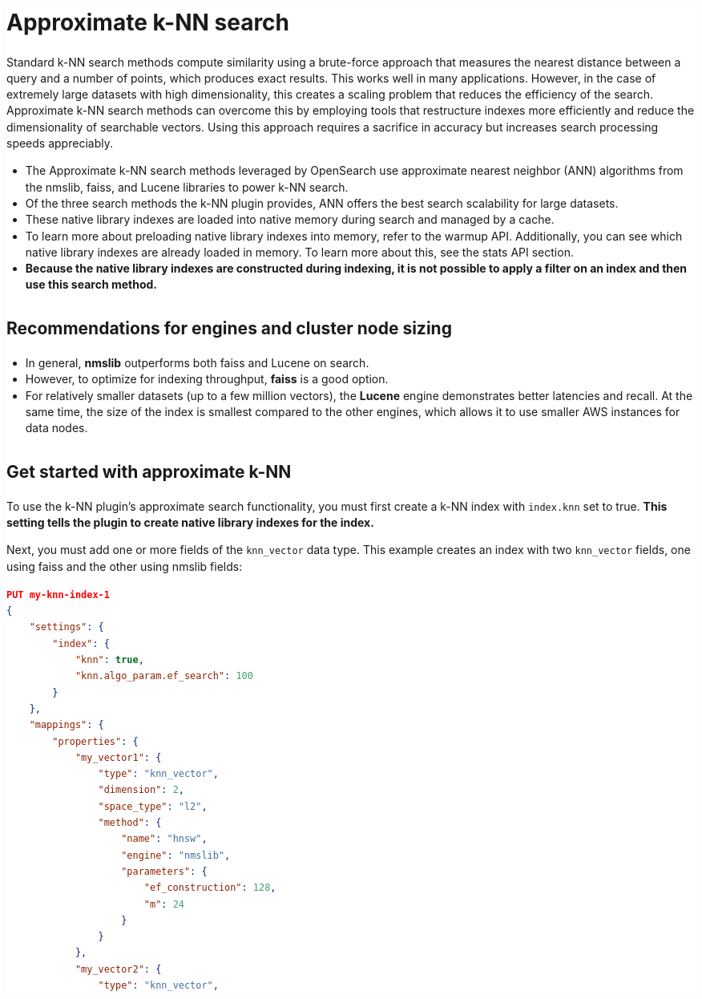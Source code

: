 # Approximate k-NN search
Standard k-NN search methods compute similarity using a brute-force approach that measures the nearest distance between a query and a number of points, which produces exact results. This works well in many applications. However, in the case of extremely large datasets with high dimensionality, this creates a scaling problem that reduces the efficiency of the search. Approximate k-NN search methods can overcome this by employing tools that restructure indexes more efficiently and reduce the dimensionality of searchable vectors. Using this approach requires a sacrifice in accuracy but increases search processing speeds appreciably.

- The Approximate k-NN search methods leveraged by OpenSearch use approximate nearest neighbor (ANN) algorithms from the nmslib, faiss, and Lucene libraries to power k-NN search.
- Of the three search methods the k-NN plugin provides, ANN offers the best search scalability for large datasets.
- These native library indexes are loaded into native memory during search and managed by a cache.
- To learn more about preloading native library indexes into memory, refer to the warmup API. Additionally, you can see which native library indexes are already loaded in memory. To learn more about this, see the stats API section.
- **Because the native library indexes are constructed during indexing, it is not possible to apply a filter on an index and then use this search method.**

## Recommendations for engines and cluster node sizing

- In general, **nmslib** outperforms both faiss and Lucene on search.
- However, to optimize for indexing throughput, **faiss** is a good option.
- For relatively smaller datasets (up to a few million vectors), the **Lucene** engine demonstrates better latencies and recall. At the same time, the size of the index is smallest compared to the other engines, which allows it to use smaller AWS instances for data nodes.

## Get started with approximate k-NN

To use the k-NN plugin’s approximate search functionality, you must first create a k-NN index with `index.knn` set to true. **This setting tells the plugin to create native library indexes for the index.**

Next, you must add one or more fields of the `knn_vector` data type. This example creates an index with two `knn_vector` fields, one using faiss and the other using nmslib fields:

```json
PUT my-knn-index-1
{
    "settings": {
        "index": {
            "knn": true,
            "knn.algo_param.ef_search": 100
        }
    },
    "mappings": {
        "properties": {
            "my_vector1": {
                "type": "knn_vector",
                "dimension": 2,
                "space_type": "l2",
                "method": {
                    "name": "hnsw",
                    "engine": "nmslib",
                    "parameters": {
                        "ef_construction": 128,
                        "m": 24
                    }
                }
            },
            "my_vector2": {
                "type": "knn_vector",
```
